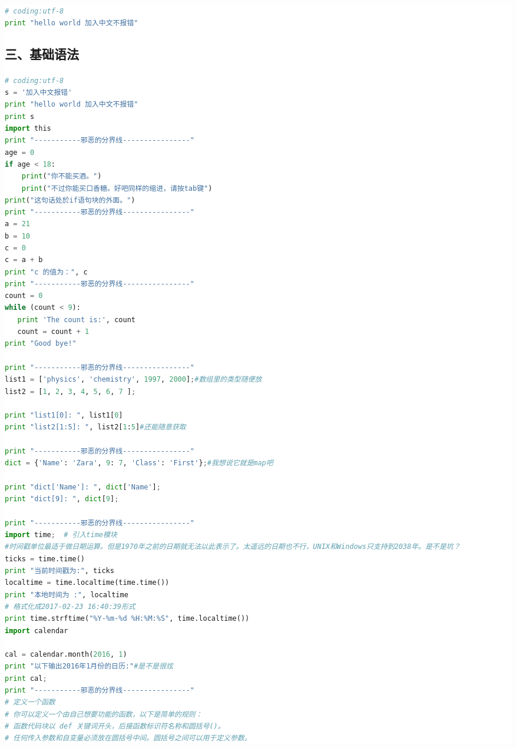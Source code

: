 ```python
# coding:utf-8
print "hello world 加入中文不报错"
```
## 三、基础语法

```python
# coding:utf-8
s = '加入中文报错'
print "hello world 加入中文不报错"
print s
import this
print "-----------邪恶的分界线----------------"
age = 0
if age < 18:
    print("你不能买酒。")
    print("不过你能买口香糖。好吧同样的缩进，请按tab键")
print("这句话处於if语句块的外面。")
print "-----------邪恶的分界线----------------"
a = 21
b = 10
c = 0
c = a + b
print "c 的值为：", c
print "-----------邪恶的分界线----------------"
count = 0
while (count < 9):
   print 'The count is:', count
   count = count + 1
print "Good bye!"

print "-----------邪恶的分界线----------------"
list1 = ['physics', 'chemistry', 1997, 2000];#数组里的类型随便放
list2 = [1, 2, 3, 4, 5, 6, 7 ];

print "list1[0]: ", list1[0]
print "list2[1:5]: ", list2[1:5]#还能随意获取

print "-----------邪恶的分界线----------------"
dict = {'Name': 'Zara', 9: 7, 'Class': 'First'};#我想说它就是map吧

print "dict['Name']: ", dict['Name'];
print "dict[9]: ", dict[9];

print "-----------邪恶的分界线----------------"
import time;  # 引入time模块
#时间戳单位最适于做日期运算。但是1970年之前的日期就无法以此表示了。太遥远的日期也不行，UNIX和Windows只支持到2038年。是不是坑？
ticks = time.time()
print "当前时间戳为:", ticks
localtime = time.localtime(time.time())
print "本地时间为 :", localtime
# 格式化成2017-02-23 16:40:39形式
print time.strftime("%Y-%m-%d %H:%M:%S", time.localtime())
import calendar

cal = calendar.month(2016, 1)
print "以下输出2016年1月份的日历:"#是不是很炫
print cal;
print "-----------邪恶的分界线----------------"
# 定义一个函数
# 你可以定义一个由自己想要功能的函数，以下是简单的规则：
# 函数代码块以 def 关键词开头，后接函数标识符名称和圆括号()。
# 任何传入参数和自变量必须放在圆括号中间。圆括号之间可以用于定义参数。
```